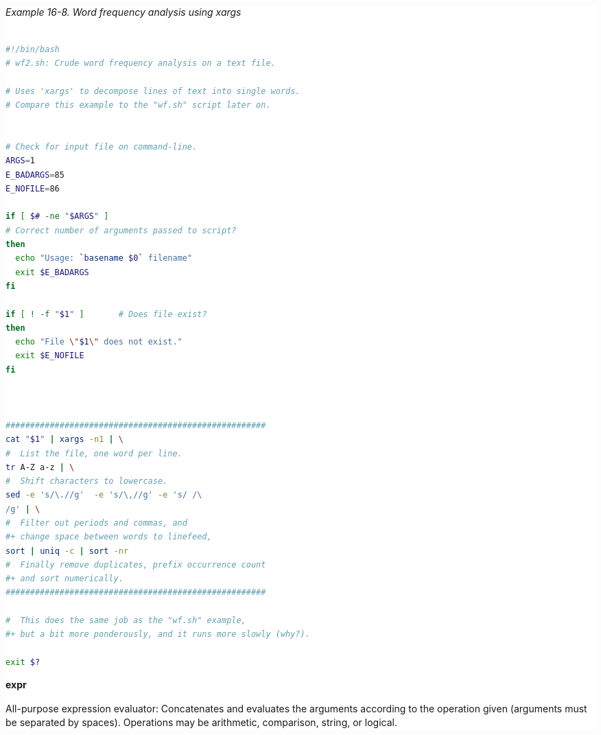 ###### Example 16-8. Word frequency analysis using *xargs*

```bash
#!/bin/bash
# wf2.sh: Crude word frequency analysis on a text file.

# Uses 'xargs' to decompose lines of text into single words.
# Compare this example to the "wf.sh" script later on.


# Check for input file on command-line.
ARGS=1
E_BADARGS=85
E_NOFILE=86

if [ $# -ne "$ARGS" ]
# Correct number of arguments passed to script?
then
  echo "Usage: `basename $0` filename"
  exit $E_BADARGS
fi

if [ ! -f "$1" ]       # Does file exist?
then
  echo "File \"$1\" does not exist."
  exit $E_NOFILE
fi



#####################################################
cat "$1" | xargs -n1 | \
#  List the file, one word per line. 
tr A-Z a-z | \
#  Shift characters to lowercase.
sed -e 's/\.//g'  -e 's/\,//g' -e 's/ /\
/g' | \
#  Filter out periods and commas, and
#+ change space between words to linefeed,
sort | uniq -c | sort -nr
#  Finally remove duplicates, prefix occurrence count
#+ and sort numerically.
#####################################################

#  This does the same job as the "wf.sh" example,
#+ but a bit more ponderously, and it runs more slowly (why?).

exit $?
```

**expr**

All-purpose expression evaluator: Concatenates and evaluates the arguments according to the operation given (arguments must be separated by spaces). Operations may be arithmetic, comparison, string, or logical.


[^1]: And even when _xargs_ is not strictly necessary, it can speed up execution of a command involving [[./time-date-commands#^BATCHPROCREF|batch-processing]] of multiple files.
